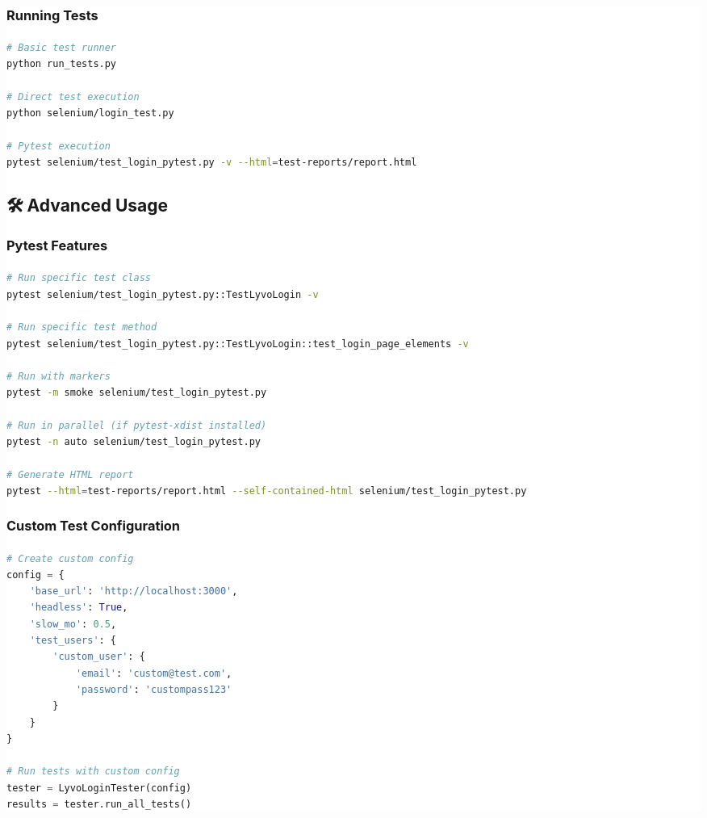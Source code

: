 ### Running Tests

```bash
# Basic test runner
python run_tests.py

# Direct test execution
python selenium/login_test.py

# Pytest execution
pytest selenium/test_login_pytest.py -v --html=test-reports/report.html
```

## 🛠️ Advanced Usage

### Pytest Features

```bash
# Run specific test class
pytest selenium/test_login_pytest.py::TestLyvoLogin -v

# Run specific test method
pytest selenium/test_login_pytest.py::TestLyvoLogin::test_login_page_elements -v

# Run with markers
pytest -m smoke selenium/test_login_pytest.py

# Run in parallel (if pytest-xdist installed)
pytest -n auto selenium/test_login_pytest.py

# Generate HTML report
pytest --html=test-reports/report.html --self-contained-html selenium/test_login_pytest.py
```

### Custom Test Configuration

```python
# Create custom config
config = {
    'base_url': 'http://localhost:3000',
    'headless': True,
    'slow_mo': 0.5,
    'test_users': {
        'custom_user': {
            'email': 'custom@test.com',
            'password': 'custompass123'
        }
    }
}

# Run tests with custom config
tester = LyvoLoginTester(config)
results = tester.run_all_tests()
```

